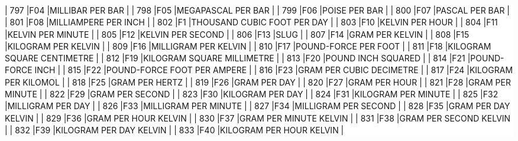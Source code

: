 |  797 |F04 |MILLIBAR PER BAR |
|  798 |F05 |MEGAPASCAL PER BAR |
|  799 |F06 |POISE PER BAR |
|  800 |F07 |PASCAL PER BAR |
|  801 |F08 |MILLIAMPERE PER INCH |
|  802 |F1 |THOUSAND CUBIC FOOT PER DAY |
|  803 |F10 |KELVIN PER HOUR |
|  804 |F11 |KELVIN PER MINUTE |
|  805 |F12 |KELVIN PER SECOND |
|  806 |F13 |SLUG |
|  807 |F14 |GRAM PER KELVIN |
|  808 |F15 |KILOGRAM PER KELVIN |
|  809 |F16 |MILLIGRAM PER KELVIN |
|  810 |F17 |POUND-FORCE PER FOOT |
|  811 |F18 |KILOGRAM SQUARE CENTIMETRE |
|  812 |F19 |KILOGRAM SQUARE MILLIMETRE |
|  813 |F20 |POUND INCH SQUARED |
|  814 |F21 |POUND-FORCE INCH |
|  815 |F22 |POUND-FORCE FOOT PER AMPERE |
|  816 |F23 |GRAM PER CUBIC DECIMETRE |
|  817 |F24 |KILOGRAM PER KILOMOL |
|  818 |F25 |GRAM PER HERTZ |
|  819 |F26 |GRAM PER DAY |
|  820 |F27 |GRAM PER HOUR |
|  821 |F28 |GRAM PER MINUTE |
|  822 |F29 |GRAM PER SECOND |
|  823 |F30 |KILOGRAM PER DAY |
|  824 |F31 |KILOGRAM PER MINUTE |
|  825 |F32 |MILLIGRAM PER DAY |
|  826 |F33 |MILLIGRAM PER MINUTE |
|  827 |F34 |MILLIGRAM PER SECOND |
|  828 |F35 |GRAM PER DAY KELVIN |
|  829 |F36 |GRAM PER HOUR KELVIN |
|  830 |F37 |GRAM PER MINUTE KELVIN |
|  831 |F38 |GRAM PER SECOND KELVIN |
|  832 |F39 |KILOGRAM PER DAY KELVIN |
|  833 |F40 |KILOGRAM PER HOUR KELVIN |